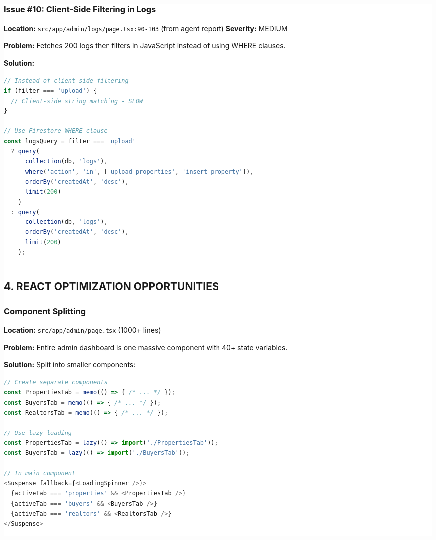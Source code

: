 
### Issue #10: Client-Side Filtering in Logs
**Location:** `src/app/admin/logs/page.tsx:90-103` (from agent report)
**Severity:** MEDIUM

**Problem:**
Fetches 200 logs then filters in JavaScript instead of using WHERE clauses.

**Solution:**
```typescript
// Instead of client-side filtering
if (filter === 'upload') {
  // Client-side string matching - SLOW
}

// Use Firestore WHERE clause
const logsQuery = filter === 'upload'
  ? query(
      collection(db, 'logs'),
      where('action', 'in', ['upload_properties', 'insert_property']),
      orderBy('createdAt', 'desc'),
      limit(200)
    )
  : query(
      collection(db, 'logs'),
      orderBy('createdAt', 'desc'),
      limit(200)
    );
```

---

## 4. REACT OPTIMIZATION OPPORTUNITIES

### Component Splitting
**Location:** `src/app/admin/page.tsx` (1000+ lines)

**Problem:**
Entire admin dashboard is one massive component with 40+ state variables.

**Solution:**
Split into smaller components:
```typescript
// Create separate components
const PropertiesTab = memo(() => { /* ... */ });
const BuyersTab = memo(() => { /* ... */ });
const RealtorsTab = memo(() => { /* ... */ });

// Use lazy loading
const PropertiesTab = lazy(() => import('./PropertiesTab'));
const BuyersTab = lazy(() => import('./BuyersTab'));

// In main component
<Suspense fallback={<LoadingSpinner />}>
  {activeTab === 'properties' && <PropertiesTab />}
  {activeTab === 'buyers' && <BuyersTab />}
  {activeTab === 'realtors' && <RealtorsTab />}
</Suspense>
```

---